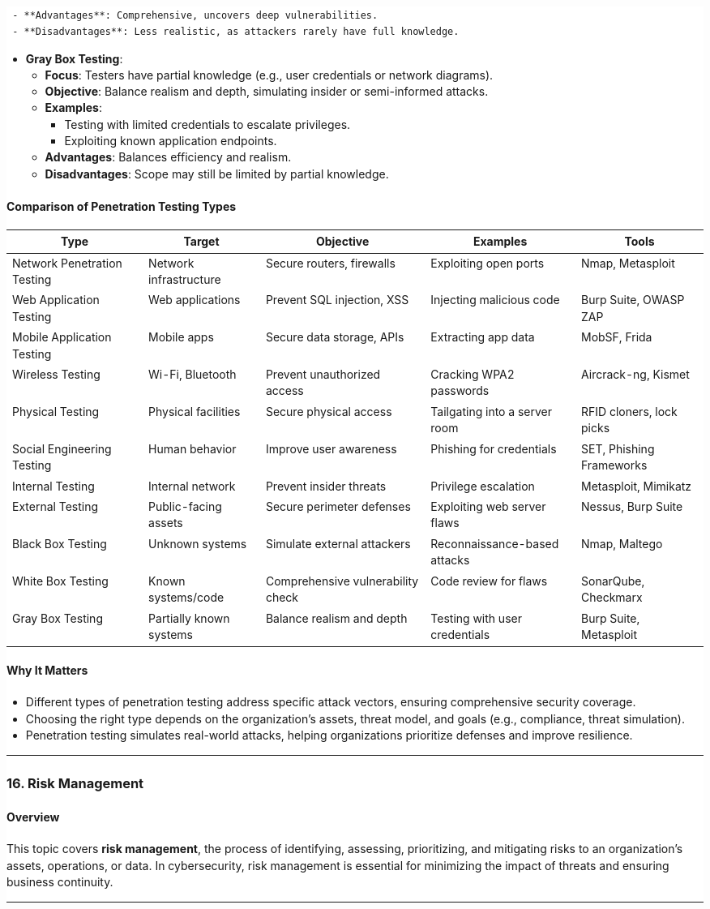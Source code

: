     - **Advantages**: Comprehensive, uncovers deep vulnerabilities.
     - **Disadvantages**: Less realistic, as attackers rarely have full knowledge.
   - **Gray Box Testing**:
     - **Focus**: Testers have partial knowledge (e.g., user credentials or network diagrams).
     - **Objective**: Balance realism and depth, simulating insider or semi-informed attacks.
     - **Examples**:
       - Testing with limited credentials to escalate privileges.
       - Exploiting known application endpoints.
     - **Advantages**: Balances efficiency and realism.
     - **Disadvantages**: Scope may still be limited by partial knowledge.

#### **Comparison of Penetration Testing Types**

| **Type**                     | **Target**                | **Objective**                     | **Examples**                     | **Tools**                     |
|------------------------------|---------------------------|-----------------------------------|----------------------------------|-------------------------------|
| Network Penetration Testing  | Network infrastructure    | Secure routers, firewalls         | Exploiting open ports            | Nmap, Metasploit             |
| Web Application Testing      | Web applications          | Prevent SQL injection, XSS        | Injecting malicious code         | Burp Suite, OWASP ZAP        |
| Mobile Application Testing   | Mobile apps               | Secure data storage, APIs         | Extracting app data              | MobSF, Frida                 |
| Wireless Testing             | Wi-Fi, Bluetooth          | Prevent unauthorized access       | Cracking WPA2 passwords          | Aircrack-ng, Kismet          |
| Physical Testing             | Physical facilities       | Secure physical access            | Tailgating into a server room    | RFID cloners, lock picks     |
| Social Engineering Testing   | Human behavior            | Improve user awareness            | Phishing for credentials         | SET, Phishing Frameworks     |
| Internal Testing             | Internal network          | Prevent insider threats           | Privilege escalation             | Metasploit, Mimikatz         |
| External Testing             | Public-facing assets      | Secure perimeter defenses         | Exploiting web server flaws      | Nessus, Burp Suite           |
| Black Box Testing            | Unknown systems           | Simulate external attackers       | Reconnaissance-based attacks     | Nmap, Maltego                |
| White Box Testing            | Known systems/code        | Comprehensive vulnerability check | Code review for flaws            | SonarQube, Checkmarx         |
| Gray Box Testing             | Partially known systems   | Balance realism and depth         | Testing with user credentials    | Burp Suite, Metasploit       |

#### **Why It Matters**
- Different types of penetration testing address specific attack vectors, ensuring comprehensive security coverage.
- Choosing the right type depends on the organization’s assets, threat model, and goals (e.g., compliance, threat simulation).
- Penetration testing simulates real-world attacks, helping organizations prioritize defenses and improve resilience.

---

### **16. Risk Management**

#### **Overview**
This topic covers **risk management**, the process of identifying, assessing, prioritizing, and mitigating risks to an organization’s assets, operations, or data. In cybersecurity, risk management is essential for minimizing the impact of threats and ensuring business continuity.

---
